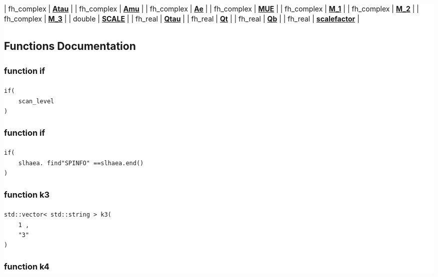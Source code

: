 | fh_complex | **[Atau](/documentation/code/colliderbit/files/feynhiggs__2__12__0_8cpp/#variable-atau)**  |
| fh_complex | **[Amu](/documentation/code/colliderbit/files/feynhiggs__2__12__0_8cpp/#variable-amu)**  |
| fh_complex | **[Ae](/documentation/code/colliderbit/files/feynhiggs__2__12__0_8cpp/#variable-ae)**  |
| fh_complex | **[MUE](/documentation/code/colliderbit/files/feynhiggs__2__12__0_8cpp/#variable-mue)**  |
| fh_complex | **[M_1](/documentation/code/colliderbit/files/feynhiggs__2__12__0_8cpp/#variable-m-1)**  |
| fh_complex | **[M_2](/documentation/code/colliderbit/files/feynhiggs__2__12__0_8cpp/#variable-m-2)**  |
| fh_complex | **[M_3](/documentation/code/colliderbit/files/feynhiggs__2__12__0_8cpp/#variable-m-3)**  |
| double | **[SCALE](/documentation/code/colliderbit/files/feynhiggs__2__12__0_8cpp/#variable-scale)**  |
| fh_real | **[Qtau](/documentation/code/colliderbit/files/feynhiggs__2__12__0_8cpp/#variable-qtau)**  |
| fh_real | **[Qt](/documentation/code/colliderbit/files/feynhiggs__2__12__0_8cpp/#variable-qt)**  |
| fh_real | **[Qb](/documentation/code/colliderbit/files/feynhiggs__2__12__0_8cpp/#variable-qb)**  |
| fh_real | **[scalefactor](/documentation/code/colliderbit/files/feynhiggs__2__12__0_8cpp/#variable-scalefactor)**  |


## Functions Documentation

### function if

```
if(
    scan_level 
)
```


### function if

```
if(
    slhaea. find"SPINFO" ==slhaea.end()
)
```


### function k3

```
std::vector< std::string > k3(
    1 ,
    "3" 
)
```


### function k4
